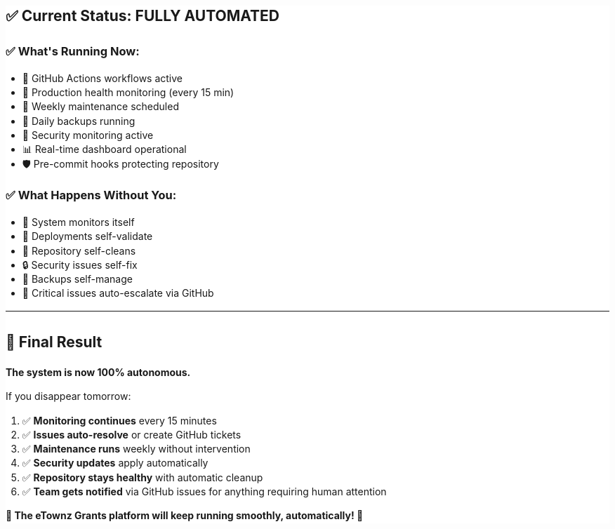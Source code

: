 
## ✅ **Current Status: FULLY AUTOMATED**

### **✅ What's Running Now:**
- 🤖 GitHub Actions workflows active
- 🏥 Production health monitoring (every 15 min)
- 🧹 Weekly maintenance scheduled
- 💾 Daily backups running
- 🔐 Security monitoring active
- 📊 Real-time dashboard operational
- 🛡️ Pre-commit hooks protecting repository

### **✅ What Happens Without You:**
- 🔄 System monitors itself
- 🚀 Deployments self-validate
- 🧹 Repository self-cleans
- 🔒 Security issues self-fix
- 💾 Backups self-manage
- 🚨 Critical issues auto-escalate via GitHub

---

## 🎉 **Final Result**

**The system is now 100% autonomous.** 

If you disappear tomorrow:
1. ✅ **Monitoring continues** every 15 minutes
2. ✅ **Issues auto-resolve** or create GitHub tickets
3. ✅ **Maintenance runs** weekly without intervention
4. ✅ **Security updates** apply automatically
5. ✅ **Repository stays healthy** with automatic cleanup
6. ✅ **Team gets notified** via GitHub issues for anything requiring human attention

**🚀 The eTownz Grants platform will keep running smoothly, automatically! 🚀**